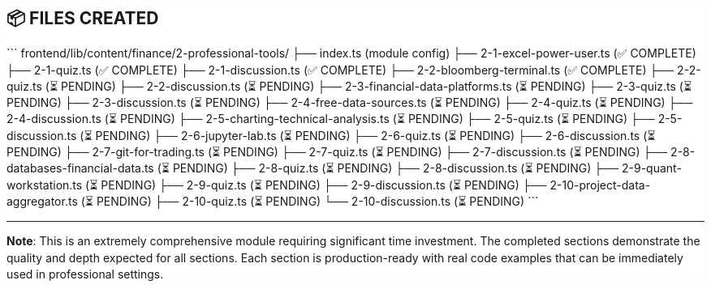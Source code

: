 ## 📦 FILES CREATED

\`\`\`
frontend/lib/content/finance/2-professional-tools/
├── index.ts (module config)
├── 2-1-excel-power-user.ts (✅ COMPLETE)
├── 2-1-quiz.ts (✅ COMPLETE)
├── 2-1-discussion.ts (✅ COMPLETE)
├── 2-2-bloomberg-terminal.ts (✅ COMPLETE)
├── 2-2-quiz.ts (⏳ PENDING)
├── 2-2-discussion.ts (⏳ PENDING)
├── 2-3-financial-data-platforms.ts (⏳ PENDING)
├── 2-3-quiz.ts (⏳ PENDING)
├── 2-3-discussion.ts (⏳ PENDING)
├── 2-4-free-data-sources.ts (⏳ PENDING)
├── 2-4-quiz.ts (⏳ PENDING)
├── 2-4-discussion.ts (⏳ PENDING)
├── 2-5-charting-technical-analysis.ts (⏳ PENDING)
├── 2-5-quiz.ts (⏳ PENDING)
├── 2-5-discussion.ts (⏳ PENDING)
├── 2-6-jupyter-lab.ts (⏳ PENDING)
├── 2-6-quiz.ts (⏳ PENDING)
├── 2-6-discussion.ts (⏳ PENDING)
├── 2-7-git-for-trading.ts (⏳ PENDING)
├── 2-7-quiz.ts (⏳ PENDING)
├── 2-7-discussion.ts (⏳ PENDING)
├── 2-8-databases-financial-data.ts (⏳ PENDING)
├── 2-8-quiz.ts (⏳ PENDING)
├── 2-8-discussion.ts (⏳ PENDING)
├── 2-9-quant-workstation.ts (⏳ PENDING)
├── 2-9-quiz.ts (⏳ PENDING)
├── 2-9-discussion.ts (⏳ PENDING)
├── 2-10-project-data-aggregator.ts (⏳ PENDING)
├── 2-10-quiz.ts (⏳ PENDING)
└── 2-10-discussion.ts (⏳ PENDING)
\`\`\`

---

**Note**: This is an extremely comprehensive module requiring significant time investment. The completed sections demonstrate the quality and depth expected for all sections. Each section is production-ready with real code examples that can be immediately used in professional settings.

